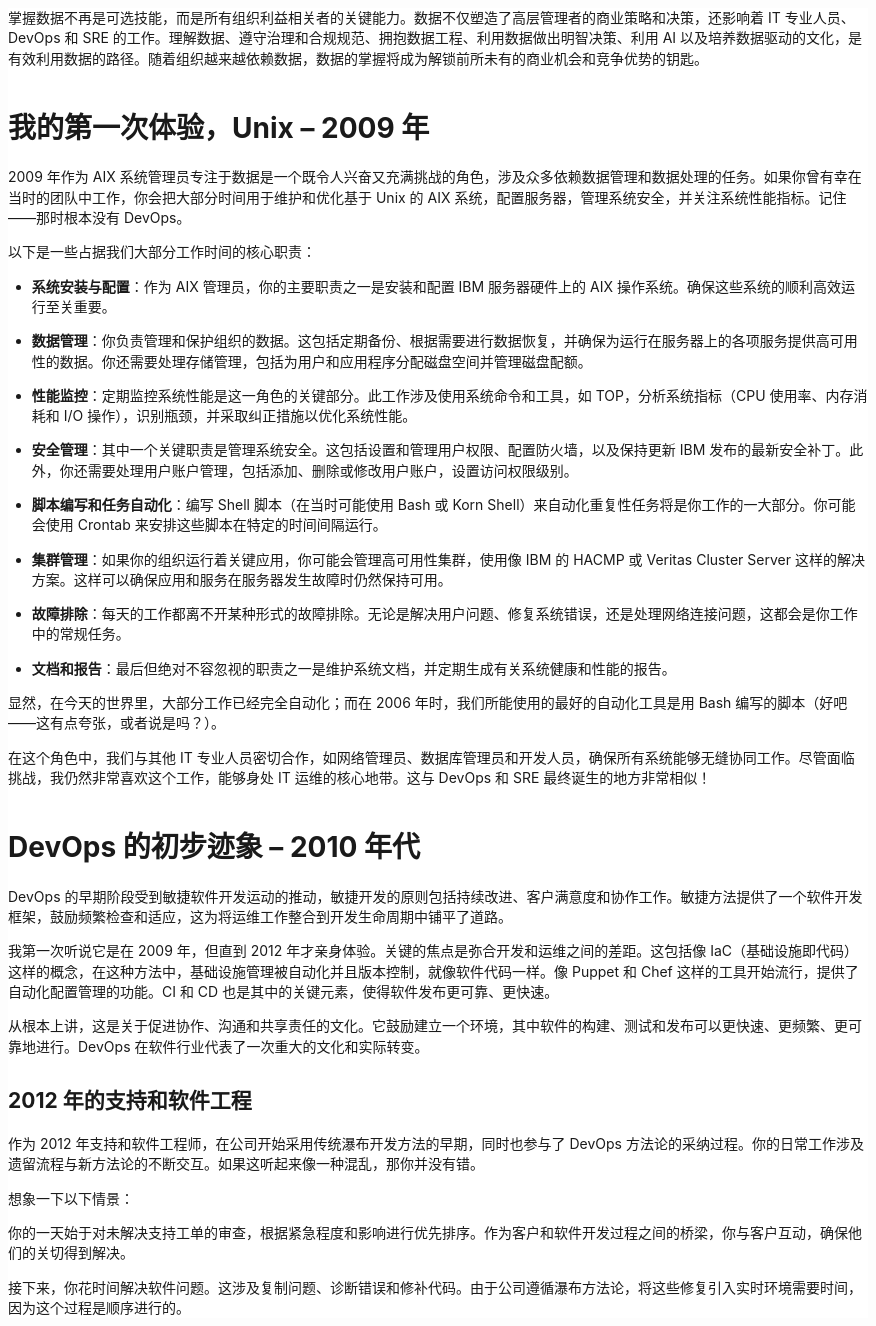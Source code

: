 掌握数据不再是可选技能，而是所有组织利益相关者的关键能力。数据不仅塑造了高层管理者的商业策略和决策，还影响着 IT 专业人员、DevOps 和 SRE 的工作。理解数据、遵守治理和合规规范、拥抱数据工程、利用数据做出明智决策、利用 AI 以及培养数据驱动的文化，是有效利用数据的路径。随着组织越来越依赖数据，数据的掌握将成为解锁前所未有的商业机会和竞争优势的钥匙。

# 我的第一次体验，Unix – 2009 年

2009 年作为 AIX 系统管理员专注于数据是一个既令人兴奋又充满挑战的角色，涉及众多依赖数据管理和数据处理的任务。如果你曾有幸在当时的团队中工作，你会把大部分时间用于维护和优化基于 Unix 的 AIX 系统，配置服务器，管理系统安全，并关注系统性能指标。记住——那时根本没有 DevOps。

以下是一些占据我们大部分工作时间的核心职责：

+   **系统安装与配置**：作为 AIX 管理员，你的主要职责之一是安装和配置 IBM 服务器硬件上的 AIX 操作系统。确保这些系统的顺利高效运行至关重要。

+   **数据管理**：你负责管理和保护组织的数据。这包括定期备份、根据需要进行数据恢复，并确保为运行在服务器上的各项服务提供高可用性的数据。你还需要处理存储管理，包括为用户和应用程序分配磁盘空间并管理磁盘配额。

+   **性能监控**：定期监控系统性能是这一角色的关键部分。此工作涉及使用系统命令和工具，如 TOP，分析系统指标（CPU 使用率、内存消耗和 I/O 操作），识别瓶颈，并采取纠正措施以优化系统性能。

+   **安全管理**：其中一个关键职责是管理系统安全。这包括设置和管理用户权限、配置防火墙，以及保持更新 IBM 发布的最新安全补丁。此外，你还需要处理用户账户管理，包括添加、删除或修改用户账户，设置访问权限级别。

+   **脚本编写和任务自动化**：编写 Shell 脚本（在当时可能使用 Bash 或 Korn Shell）来自动化重复性任务将是你工作的一大部分。你可能会使用 Crontab 来安排这些脚本在特定的时间间隔运行。

+   **集群管理**：如果你的组织运行着关键应用，你可能会管理高可用性集群，使用像 IBM 的 HACMP 或 Veritas Cluster Server 这样的解决方案。这样可以确保应用和服务在服务器发生故障时仍然保持可用。

+   **故障排除**：每天的工作都离不开某种形式的故障排除。无论是解决用户问题、修复系统错误，还是处理网络连接问题，这都会是你工作中的常规任务。

+   **文档和报告**：最后但绝对不容忽视的职责之一是维护系统文档，并定期生成有关系统健康和性能的报告。

显然，在今天的世界里，大部分工作已经完全自动化；而在 2006 年时，我们所能使用的最好的自动化工具是用 Bash 编写的脚本（好吧——这有点夸张，或者说是吗？）。

在这个角色中，我们与其他 IT 专业人员密切合作，如网络管理员、数据库管理员和开发人员，确保所有系统能够无缝协同工作。尽管面临挑战，我仍然非常喜欢这个工作，能够身处 IT 运维的核心地带。这与 DevOps 和 SRE 最终诞生的地方非常相似！

# DevOps 的初步迹象 – 2010 年代

DevOps 的早期阶段受到敏捷软件开发运动的推动，敏捷开发的原则包括持续改进、客户满意度和协作工作。敏捷方法提供了一个软件开发框架，鼓励频繁检查和适应，这为将运维工作整合到开发生命周期中铺平了道路。

我第一次听说它是在 2009 年，但直到 2012 年才亲身体验。关键的焦点是弥合开发和运维之间的差距。这包括像 IaC（基础设施即代码）这样的概念，在这种方法中，基础设施管理被自动化并且版本控制，就像软件代码一样。像 Puppet 和 Chef 这样的工具开始流行，提供了自动化配置管理的功能。CI 和 CD 也是其中的关键元素，使得软件发布更可靠、更快速。

从根本上讲，这是关于促进协作、沟通和共享责任的文化。它鼓励建立一个环境，其中软件的构建、测试和发布可以更快速、更频繁、更可靠地进行。DevOps 在软件行业代表了一次重大的文化和实际转变。

## 2012 年的支持和软件工程

作为 2012 年支持和软件工程师，在公司开始采用传统瀑布开发方法的早期，同时也参与了 DevOps 方法论的采纳过程。你的日常工作涉及遗留流程与新方法论的不断交互。如果这听起来像一种混乱，那你并没有错。

想象一下以下情景：

你的一天始于对未解决支持工单的审查，根据紧急程度和影响进行优先排序。作为客户和软件开发过程之间的桥梁，你与客户互动，确保他们的关切得到解决。

接下来，你花时间解决软件问题。这涉及复制问题、诊断错误和修补代码。由于公司遵循瀑布方法论，将这些修复引入实时环境需要时间，因为这个过程是顺序进行的。
